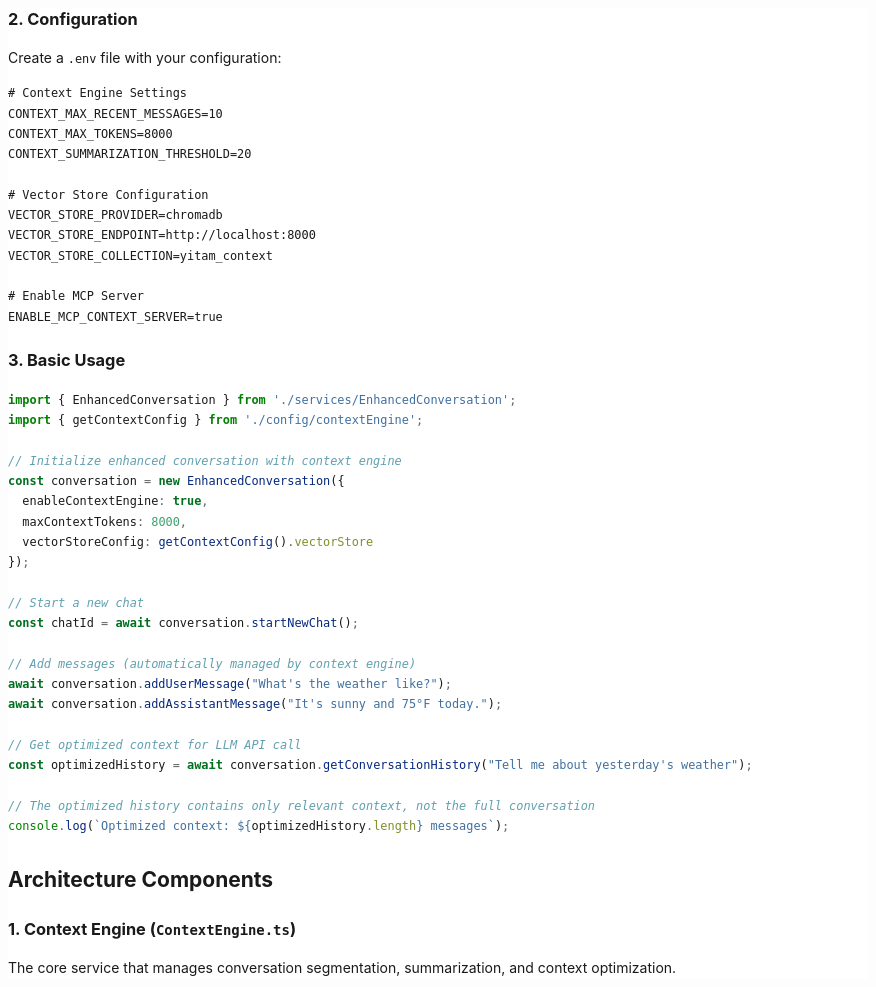 ### 2. Configuration

Create a `.env` file with your configuration:

```env
# Context Engine Settings
CONTEXT_MAX_RECENT_MESSAGES=10
CONTEXT_MAX_TOKENS=8000
CONTEXT_SUMMARIZATION_THRESHOLD=20

# Vector Store Configuration
VECTOR_STORE_PROVIDER=chromadb
VECTOR_STORE_ENDPOINT=http://localhost:8000
VECTOR_STORE_COLLECTION=yitam_context

# Enable MCP Server
ENABLE_MCP_CONTEXT_SERVER=true
```

### 3. Basic Usage

```typescript
import { EnhancedConversation } from './services/EnhancedConversation';
import { getContextConfig } from './config/contextEngine';

// Initialize enhanced conversation with context engine
const conversation = new EnhancedConversation({
  enableContextEngine: true,
  maxContextTokens: 8000,
  vectorStoreConfig: getContextConfig().vectorStore
});

// Start a new chat
const chatId = await conversation.startNewChat();

// Add messages (automatically managed by context engine)
await conversation.addUserMessage("What's the weather like?");
await conversation.addAssistantMessage("It's sunny and 75°F today.");

// Get optimized context for LLM API call
const optimizedHistory = await conversation.getConversationHistory("Tell me about yesterday's weather");

// The optimized history contains only relevant context, not the full conversation
console.log(`Optimized context: ${optimizedHistory.length} messages`);
```

## Architecture Components

### 1. Context Engine (`ContextEngine.ts`)
The core service that manages conversation segmentation, summarization, and context optimization.
